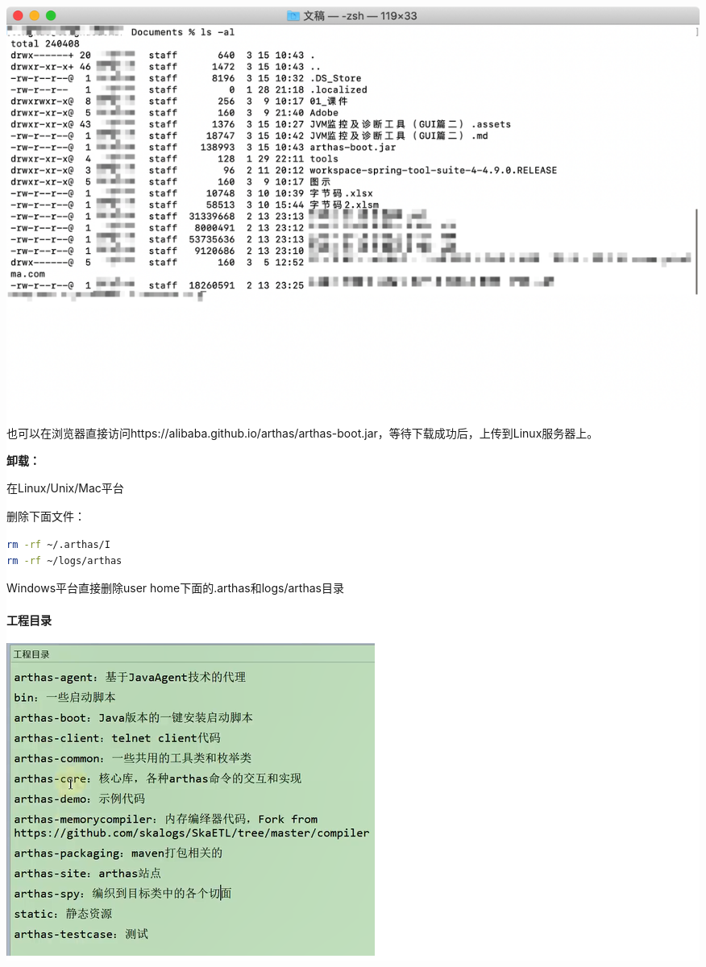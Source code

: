 ![img](images/03-JVM监控及诊断工具-GUI篇/1972306-20210315143608895-1068757281.png)

也可以在浏览器直接访问https://alibaba.github.io/arthas/arthas-boot.jar，等待下载成功后，上传到Linux服务器上。

**卸载：**

在Linux/Unix/Mac平台

删除下面文件：

```bash
rm -rf ~/.arthas/I
rm -rf ~/logs/arthas
```

Windows平台直接删除user home下面的.arthas和logs/arthas目录

#### 工程目录

![image-20240409235418083](images/03-JVM监控及诊断工具-GUI篇/image-20240409235418083-1712766026057-151.png)
